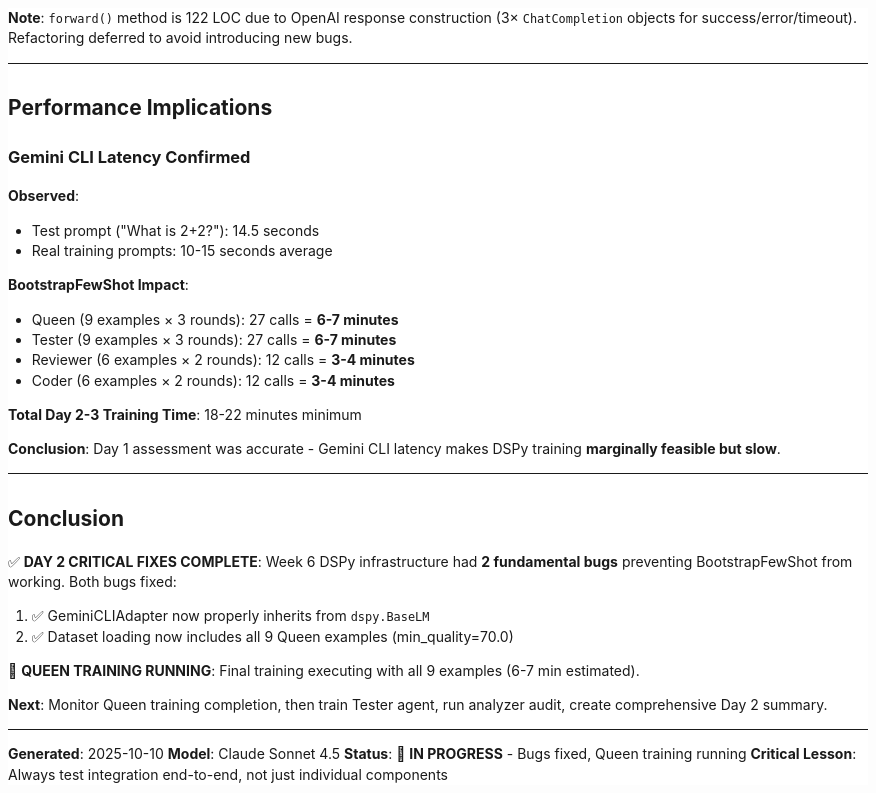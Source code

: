 **Note**: `forward()` method is 122 LOC due to OpenAI response construction (3× `ChatCompletion` objects for success/error/timeout). Refactoring deferred to avoid introducing new bugs.

---

## Performance Implications

### Gemini CLI Latency Confirmed

**Observed**:
- Test prompt ("What is 2+2?"): 14.5 seconds
- Real training prompts: 10-15 seconds average

**BootstrapFewShot Impact**:
- Queen (9 examples × 3 rounds): 27 calls = **6-7 minutes**
- Tester (9 examples × 3 rounds): 27 calls = **6-7 minutes**
- Reviewer (6 examples × 2 rounds): 12 calls = **3-4 minutes**
- Coder (6 examples × 2 rounds): 12 calls = **3-4 minutes**

**Total Day 2-3 Training Time**: 18-22 minutes minimum

**Conclusion**: Day 1 assessment was accurate - Gemini CLI latency makes DSPy training **marginally feasible but slow**.

---

## Conclusion

✅ **DAY 2 CRITICAL FIXES COMPLETE**: Week 6 DSPy infrastructure had **2 fundamental bugs** preventing BootstrapFewShot from working. Both bugs fixed:

1. ✅ GeminiCLIAdapter now properly inherits from `dspy.BaseLM`
2. ✅ Dataset loading now includes all 9 Queen examples (min_quality=70.0)

🔄 **QUEEN TRAINING RUNNING**: Final training executing with all 9 examples (6-7 min estimated).

**Next**: Monitor Queen training completion, then train Tester agent, run analyzer audit, create comprehensive Day 2 summary.

---

**Generated**: 2025-10-10
**Model**: Claude Sonnet 4.5
**Status**: 🔧 **IN PROGRESS** - Bugs fixed, Queen training running
**Critical Lesson**: Always test integration end-to-end, not just individual components
